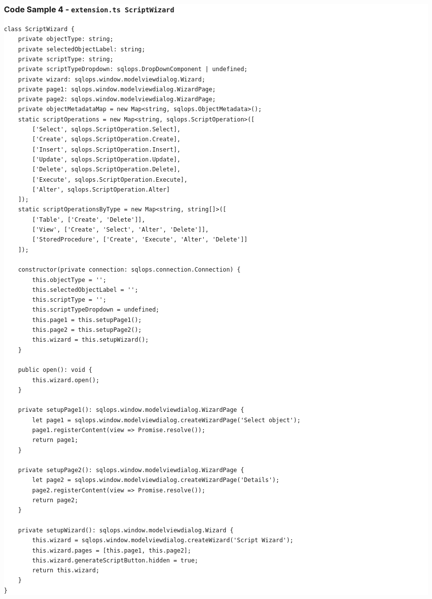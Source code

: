 ### Code Sample 4 - `extension.ts ScriptWizard`
```
class ScriptWizard {
    private objectType: string;
    private selectedObjectLabel: string;
    private scriptType: string;
    private scriptTypeDropdown: sqlops.DropDownComponent | undefined;
    private wizard: sqlops.window.modelviewdialog.Wizard;
    private page1: sqlops.window.modelviewdialog.WizardPage;
    private page2: sqlops.window.modelviewdialog.WizardPage;
    private objectMetadataMap = new Map<string, sqlops.ObjectMetadata>();
    static scriptOperations = new Map<string, sqlops.ScriptOperation>([
        ['Select', sqlops.ScriptOperation.Select],
        ['Create', sqlops.ScriptOperation.Create],
        ['Insert', sqlops.ScriptOperation.Insert],
        ['Update', sqlops.ScriptOperation.Update],
        ['Delete', sqlops.ScriptOperation.Delete],
        ['Execute', sqlops.ScriptOperation.Execute],
        ['Alter', sqlops.ScriptOperation.Alter]
    ]);
    static scriptOperationsByType = new Map<string, string[]>([
        ['Table', ['Create', 'Delete']],
        ['View', ['Create', 'Select', 'Alter', 'Delete']],
        ['StoredProcedure', ['Create', 'Execute', 'Alter', 'Delete']]
    ]);

    constructor(private connection: sqlops.connection.Connection) {
        this.objectType = '';
        this.selectedObjectLabel = '';
        this.scriptType = '';
        this.scriptTypeDropdown = undefined;
        this.page1 = this.setupPage1();
        this.page2 = this.setupPage2();
        this.wizard = this.setupWizard(); 
    }

    public open(): void {
        this.wizard.open();
    }

    private setupPage1(): sqlops.window.modelviewdialog.WizardPage {
        let page1 = sqlops.window.modelviewdialog.createWizardPage('Select object');
        page1.registerContent(view => Promise.resolve());
        return page1;
    }

    private setupPage2(): sqlops.window.modelviewdialog.WizardPage {
        let page2 = sqlops.window.modelviewdialog.createWizardPage('Details');
        page2.registerContent(view => Promise.resolve());
        return page2;
    }

    private setupWizard(): sqlops.window.modelviewdialog.Wizard {
        this.wizard = sqlops.window.modelviewdialog.createWizard('Script Wizard');
        this.wizard.pages = [this.page1, this.page2];
        this.wizard.generateScriptButton.hidden = true;
        return this.wizard;
    }
}
```
